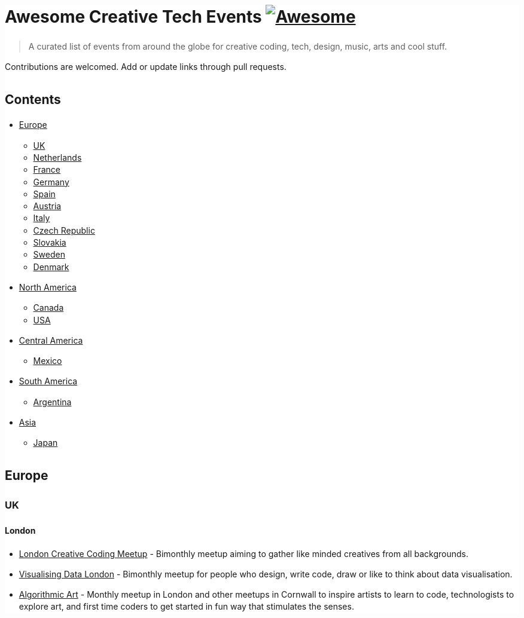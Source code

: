 Awesome Creative Tech Events [![Awesome](https://awesome.re/badge-flat.svg)](https://awesome.re)
================================================================================================

> A curated list of events from around the globe for creative coding, tech, design, music, arts and cool stuff.

Contributions are welcomed. Add or update links through pull requests.

Contents
--------

-   [Europe](#europe)

    -   [UK](#uk)
    -   [Netherlands](#netherlands)
    -   [France](#france)
    -   [Germany](#germany)
    -   [Spain](#spain)
    -   [Austria](#austria)
    -   [Italy](#italy)
    -   [Czech Republic](#czech-republic)
    -   [Slovakia](#slovakia)
    -   [Sweden](#sweden)
    -   [Denmark](#denmark)

-   [North America](#north-america)

    -   [Canada](#canada)
    -   [USA](#usa)

-   [Central America](#central-america)

    -   [Mexico](#mexico)

-   [South America](#south-america)

    -   [Argentina](#argentina)

-   [Asia](#asia)
    -   [Japan](#japan)

Europe
------

### UK

#### London

-   [London Creative Coding Meetup](https://www.meetup.com/london-creative-coding/) - Bimonthly meetup aiming to gather like minded creatives from all backgrounds.

-   [Visualising Data London](https://www.meetup.com/Visualising-Data-London/) - Bimonthly meetup for people who design, write code, draw or like to think about data visualisation.

-   [Algorithmic Art](https://www.meetup.com/Algorithmic-Art/) - Monthly meetup in London and other meetups in Cornwall to inspire artists to learn to code, technologists to explore art, and first time coders to get started in fun way that stimulates the senses.
